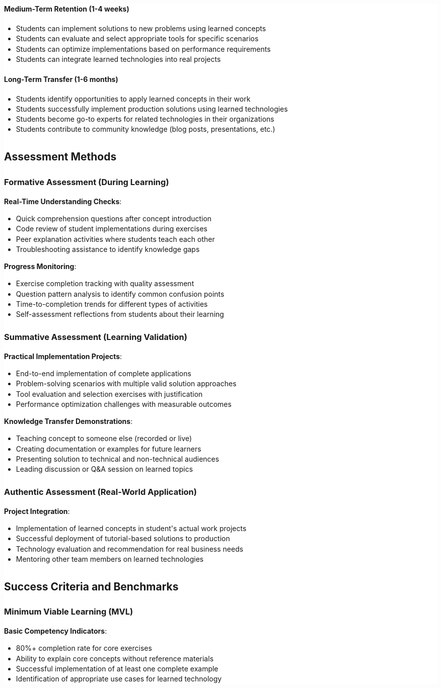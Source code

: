#### Medium-Term Retention (1-4 weeks)
- Students can implement solutions to new problems using learned concepts
- Students can evaluate and select appropriate tools for specific scenarios
- Students can optimize implementations based on performance requirements
- Students can integrate learned technologies into real projects

#### Long-Term Transfer (1-6 months)
- Students identify opportunities to apply learned concepts in their work
- Students successfully implement production solutions using learned technologies
- Students become go-to experts for related technologies in their organizations
- Students contribute to community knowledge (blog posts, presentations, etc.)

## Assessment Methods

### Formative Assessment (During Learning)
**Real-Time Understanding Checks**:
- Quick comprehension questions after concept introduction
- Code review of student implementations during exercises
- Peer explanation activities where students teach each other
- Troubleshooting assistance to identify knowledge gaps

**Progress Monitoring**:
- Exercise completion tracking with quality assessment
- Question pattern analysis to identify common confusion points
- Time-to-completion trends for different types of activities
- Self-assessment reflections from students about their learning

### Summative Assessment (Learning Validation)
**Practical Implementation Projects**:
- End-to-end implementation of complete applications
- Problem-solving scenarios with multiple valid solution approaches
- Tool evaluation and selection exercises with justification
- Performance optimization challenges with measurable outcomes

**Knowledge Transfer Demonstrations**:
- Teaching concept to someone else (recorded or live)
- Creating documentation or examples for future learners
- Presenting solution to technical and non-technical audiences
- Leading discussion or Q&A session on learned topics

### Authentic Assessment (Real-World Application)
**Project Integration**:
- Implementation of learned concepts in student's actual work projects
- Successful deployment of tutorial-based solutions to production
- Technology evaluation and recommendation for real business needs
- Mentoring other team members on learned technologies

## Success Criteria and Benchmarks

### Minimum Viable Learning (MVL)
**Basic Competency Indicators**:
- 80%+ completion rate for core exercises
- Ability to explain core concepts without reference materials
- Successful implementation of at least one complete example
- Identification of appropriate use cases for learned technology
